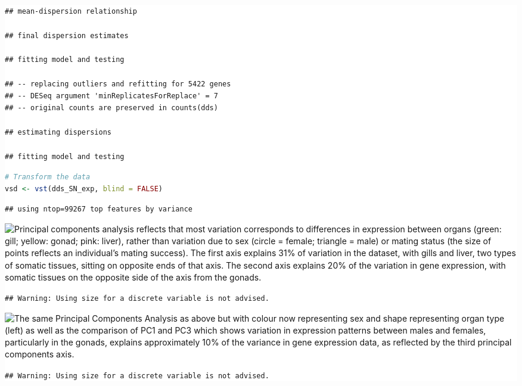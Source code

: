     ## mean-dispersion relationship

    ## final dispersion estimates

    ## fitting model and testing

    ## -- replacing outliers and refitting for 5422 genes
    ## -- DESeq argument 'minReplicatesForReplace' = 7 
    ## -- original counts are preserved in counts(dds)

    ## estimating dispersions

    ## fitting model and testing

``` r
# Transform the data
vsd <- vst(dds_SN_exp, blind = FALSE)
```

    ## using ntop=99267 top features by variance

![Principal components analysis reflects that most variation corresponds
to differences in expression between organs (green: gill; yellow: gonad;
pink: liver), rather than variation due to sex (circle = female;
triangle = male) or mating status (the size of points reflects an
individual’s mating success). The first axis explains 31% of variation
in the dataset, with gills and liver, two types of somatic tissues,
sitting on opposite ends of that axis. The second axis explains 20% of
the variation in gene expression, with somatic tissues on the opposite
side of the axis from the
gonads.](DE_analysis_SNI_files/figure-gfm/pca-scaled-organ2-1.png)

    ## Warning: Using size for a discrete variable is not advised.

![The same Principal Components Analysis as above but with colour now
representing sex and shape representing organ type (left) as well as the
comparison of PC1 and PC3 which shows variation in expression patterns
between males and females, particularly in the gonads, explains
approximately 10% of the variance in gene expression data, as reflected
by the third principal components
axis.](DE_analysis_SNI_files/figure-gfm/pca-scaled-sex2-1.png)

    ## Warning: Using size for a discrete variable is not advised.
